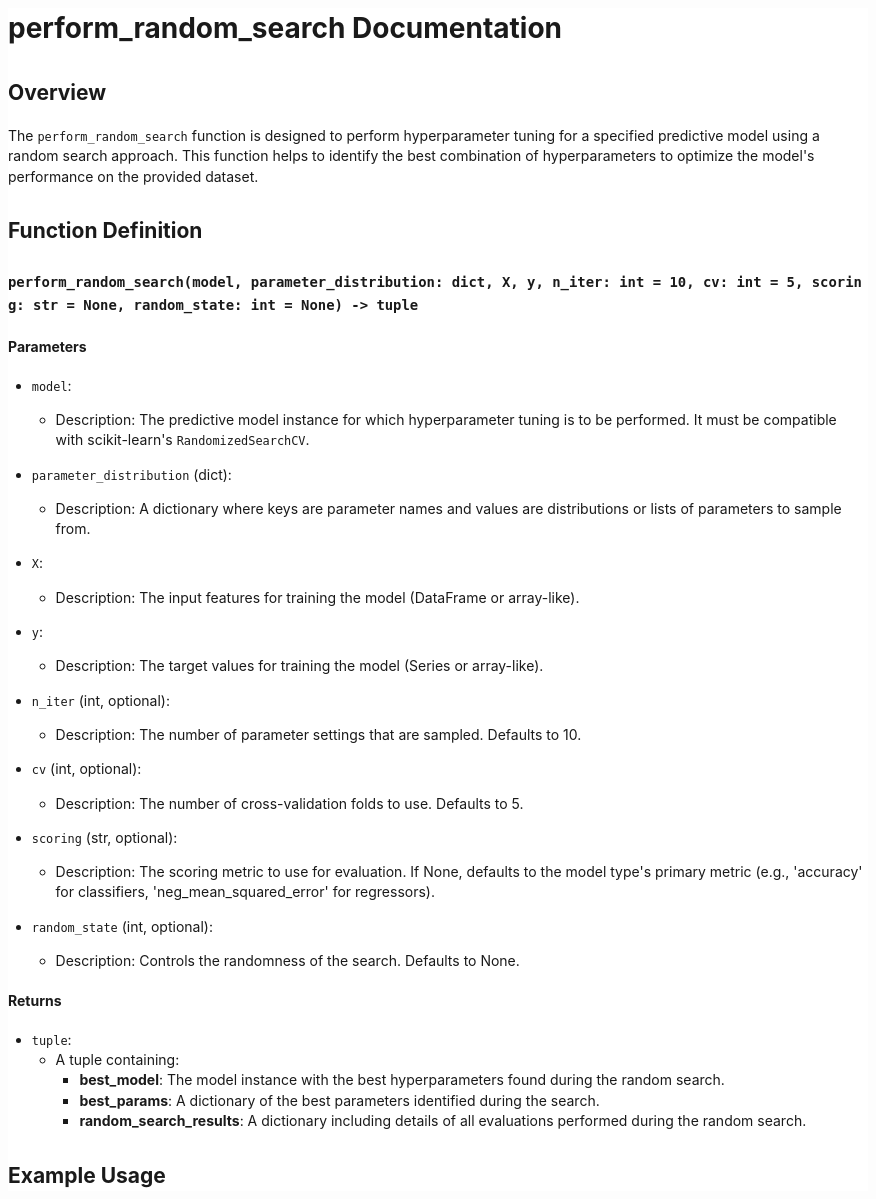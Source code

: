 # perform_random_search Documentation

## Overview
The `perform_random_search` function is designed to perform hyperparameter tuning for a specified predictive model using a random search approach. This function helps to identify the best combination of hyperparameters to optimize the model's performance on the provided dataset.

## Function Definition

### `perform_random_search(model, parameter_distribution: dict, X, y, n_iter: int = 10, cv: int = 5, scoring: str = None, random_state: int = None) -> tuple`

#### Parameters
- `model`: 
  - Description: The predictive model instance for which hyperparameter tuning is to be performed. It must be compatible with scikit-learn's `RandomizedSearchCV`.

- `parameter_distribution` (dict): 
  - Description: A dictionary where keys are parameter names and values are distributions or lists of parameters to sample from.

- `X`: 
  - Description: The input features for training the model (DataFrame or array-like).

- `y`: 
  - Description: The target values for training the model (Series or array-like).

- `n_iter` (int, optional): 
  - Description: The number of parameter settings that are sampled. Defaults to 10.

- `cv` (int, optional):
  - Description: The number of cross-validation folds to use. Defaults to 5.

- `scoring` (str, optional): 
  - Description: The scoring metric to use for evaluation. If None, defaults to the model type's primary metric (e.g., 'accuracy' for classifiers, 'neg_mean_squared_error' for regressors).

- `random_state` (int, optional):
  - Description: Controls the randomness of the search. Defaults to None.

#### Returns
- `tuple`: 
  - A tuple containing:
    - **best_model**: The model instance with the best hyperparameters found during the random search.
    - **best_params**: A dictionary of the best parameters identified during the search.
    - **random_search_results**: A dictionary including details of all evaluations performed during the random search.

## Example Usage

